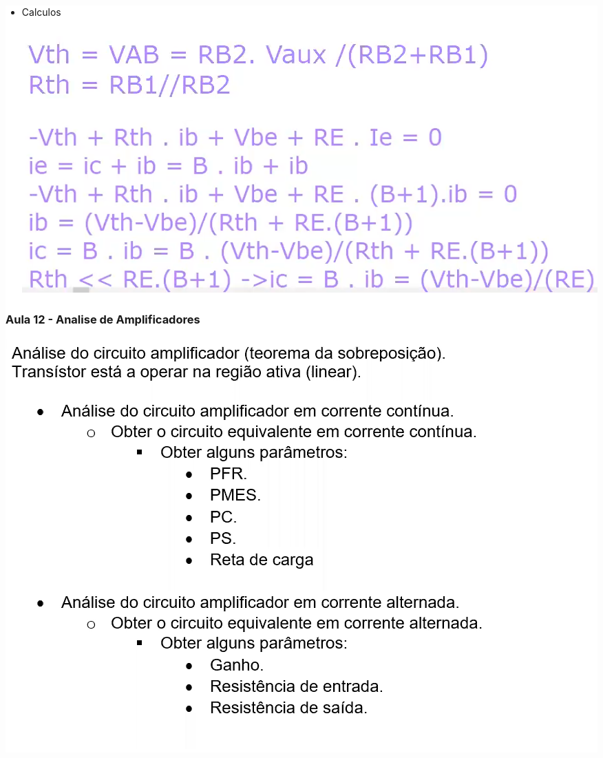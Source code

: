 - Calculos
    
    ![](img/T11calculosP1.png)
    
    ![](img/T11calculosP2.png)
    
### Aula 12 - Analise de Amplificadores

![](img/T12analiseP1.png)
